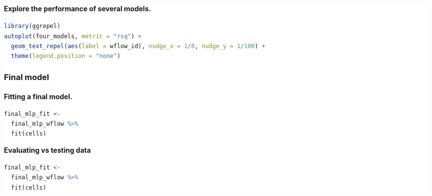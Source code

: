 **Explore the performance of several models.**

``` r
library(ggrepel)
autoplot(four_models, metric = "rsq") +
  geom_text_repel(aes(label = wflow_id), nudge_x = 1/8, nudge_y = 1/100) +
  theme(legend.position = "none")
```

### Final model

**Fitting a final model.**

``` r
final_mlp_fit <- 
  final_mlp_wflow %>% 
  fit(cells)
```

**Evaluating vs testing data**

``` r
final_mlp_fit <- 
  final_mlp_wflow %>% 
  fit(cells)
```

